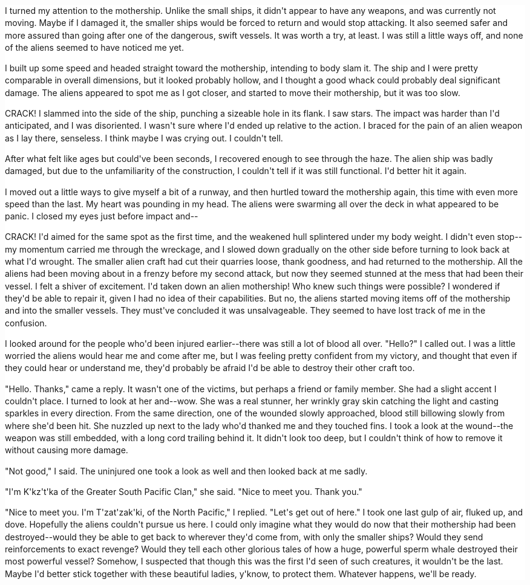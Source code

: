 I turned my attention to the mothership.  Unlike the small ships, it didn't appear to have any weapons, and was currently not moving.  Maybe if I damaged it, the smaller ships would be forced to return and would stop attacking.  It also seemed safer and more assured than going after one of the dangerous, swift vessels.  It was worth a try, at least.  I was still a little ways off, and none of the aliens seemed to have noticed me yet.

I built up some speed and headed straight toward the mothership, intending to body slam it.  The ship and I were pretty comparable in overall dimensions, but it looked probably hollow, and I thought a good whack could probably deal significant damage.  The aliens appeared to spot me as I got closer, and started to move their mothership, but it was too slow.

CRACK! I slammed into the side of the ship, punching a sizeable hole in its flank.  I saw stars.  The impact was harder than I'd anticipated, and I was disoriented.  I wasn't sure where I'd ended up relative to the action.  I braced for the pain of an alien weapon as I lay there, senseless.  I think maybe I was crying out.  I couldn't tell.

After what felt like ages but could've been seconds, I recovered enough to see through the haze.  The alien ship was badly damaged, but due to the unfamiliarity of the construction, I couldn't tell if it was still functional.  I'd better hit it again.

I moved out a little ways to give myself a bit of a runway, and then hurtled toward the mothership again, this time with even more speed than the last.  My heart was pounding in my head.  The aliens were swarming all over the deck in what appeared to be panic.  I closed my eyes just before impact and--

CRACK! I'd aimed for the same spot as the first time, and the weakened hull splintered under my body weight.  I didn't even stop--my momentum carried me through the wreckage, and I slowed down gradually on the other side before turning to look back at what I'd wrought.  The smaller alien craft had cut their quarries loose, thank goodness, and had returned to the mothership.  All the aliens had been moving about in a frenzy before my second attack, but now they seemed stunned at the mess that had been their vessel.  I felt a shiver of excitement.  I'd taken down an alien mothership!  Who knew such things were possible?  I wondered if they'd be able to repair it, given I had no idea of their capabilities.  But no, the aliens started moving items off of the mothership and into the smaller vessels.  They must've concluded it was unsalvageable.  They seemed to have lost track of me in the confusion.

I looked around for the people who'd been injured earlier--there was still a lot of blood all over.  "Hello?" I called out.  I was a little worried the aliens would hear me and come after me, but I was feeling pretty confident from my victory, and thought that even if they could hear or understand me, they'd probably be afraid I'd be able to destroy their other craft too.

"Hello.  Thanks," came a reply.  It wasn't one of the victims, but perhaps a friend or family member.  She had a slight accent I couldn't place.  I turned to look at her and--wow.  She was a real stunner, her wrinkly gray skin catching the light and casting sparkles in every direction.  From the same direction, one of the wounded slowly approached, blood still billowing slowly from where she'd been hit.  She nuzzled up next to the lady who'd thanked me and they touched fins.  I took a look at the wound--the weapon was still embedded, with a long cord trailing behind it.  It didn't look too deep, but I couldn't think of how to remove it without causing more damage.

"Not good," I said.  The uninjured one took a look as well and then looked back at me sadly.

"I'm K'kz't'ka of the Greater South Pacific Clan," she said.  "Nice to meet you.  Thank you."

"Nice to meet you.  I'm T'zat'zak'ki, of the North Pacific," I replied.  "Let's get out of here."  I took one last gulp of air, fluked up, and dove.  Hopefully the aliens couldn't pursue us here.  I could only imagine what they would do now that their mothership had been destroyed--would they be able to get back to wherever they'd come from, with only the smaller ships?  Would they send reinforcements to exact revenge?  Would they tell each other glorious tales of how a huge, powerful sperm whale destroyed their most powerful vessel?  Somehow, I suspected that though this was the first I'd seen of such creatures, it wouldn't be the last.  Maybe I'd better stick together with these beautiful ladies, y'know, to protect them.  Whatever happens, we'll be ready.
